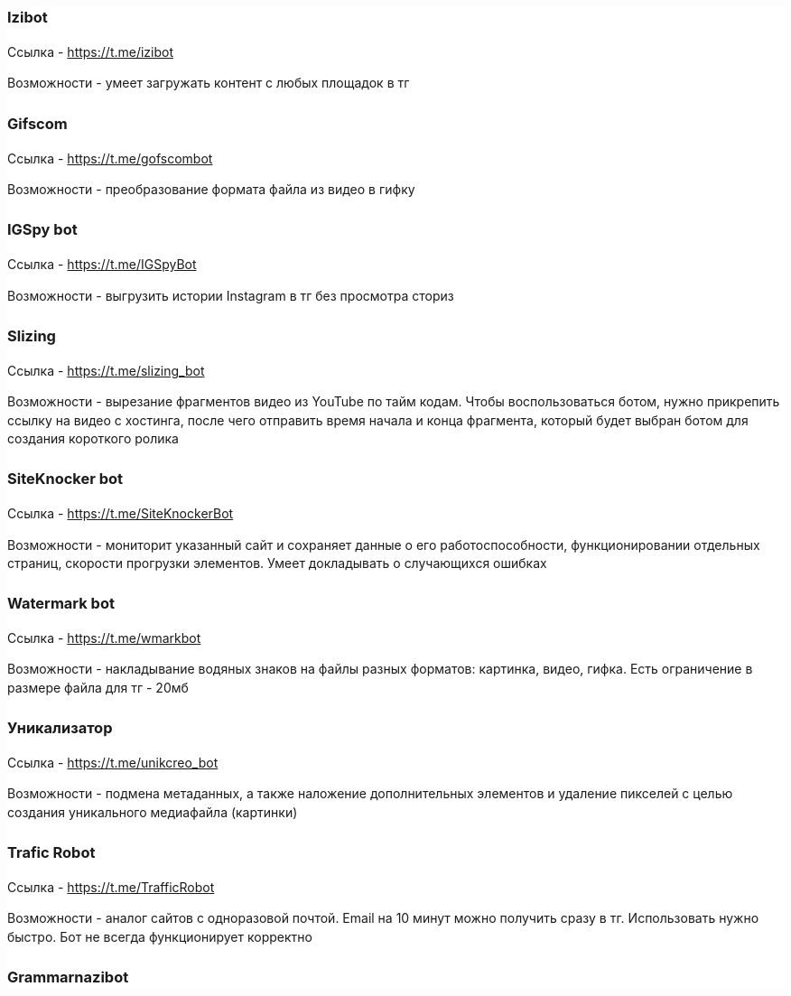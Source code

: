 ### Izibot

Ссылка - https://t.me/izibot

Возможности - умеет загружать контент с любых площадок в тг

### Gifscom

Ссылка - https://t.me/gofscombot

Возможности - преобразование формата файла из видео в гифку

### IGSpy bot

Ссылка - https://t.me/IGSpyBot

Возможности - выгрузить истории Instagram в тг без просмотра сториз

### Slizing

Ссылка - https://t.me/slizing_bot

Возможности - вырезание фрагментов видео из YouTube по тайм кодам. Чтобы воспользоваться ботом, нужно прикрепить ссылку на видео с хостинга, после чего отправить время начала и конца фрагмента, который будет выбран ботом для создания короткого ролика

### SiteKnocker bot

Ссылка - https://t.me/SiteKnockerBot

Возможности - мониторит указанный сайт и сохраняет данные о его работоспособности, функционировании отдельных страниц, скорости прогрузки элементов. Умеет докладывать о случающихся ошибках

### Watermark bot

Ссылка - https://t.me/wmarkbot

Возможности - накладывание водяных знаков на файлы разных форматов: картинка, видео, гифка. Есть ограничение в размере файла для тг - 20мб

### Уникализатор

Ссылка - https://t.me/unikcreo_bot

Возможности - подмена метаданных, а также наложение дополнительных элементов и удаление пикселей с целью создания уникального медиафайла (картинки)

### Trafic Robot

Ссылка - https://t.me/TrafficRobot

Возможности - аналог сайтов с одноразовой почтой. Email на 10 минут можно получить сразу в тг. Использовать нужно быстро. Бот не всегда функционирует корректно

### Grammarnazibot
